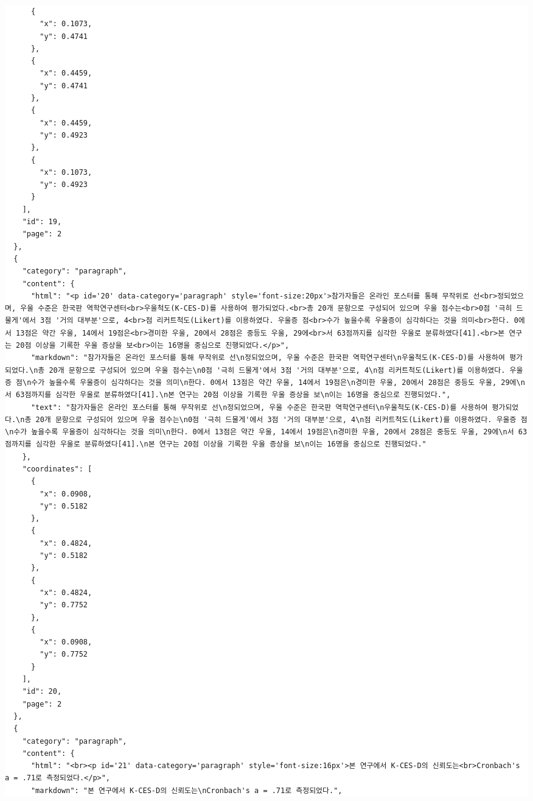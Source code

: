           {
            "x": 0.1073,
            "y": 0.4741
          },
          {
            "x": 0.4459,
            "y": 0.4741
          },
          {
            "x": 0.4459,
            "y": 0.4923
          },
          {
            "x": 0.1073,
            "y": 0.4923
          }
        ],
        "id": 19,
        "page": 2
      },
      {
        "category": "paragraph",
        "content": {
          "html": "<p id='20' data-category='paragraph' style='font-size:20px'>참가자들은 온라인 포스터를 통해 무작위로 선<br>정되었으며, 우울 수준은 한국판 역학연구센터<br>우울척도(K-CES-D)를 사용하여 평가되었다.<br>총 20개 문항으로 구성되어 있으며 우울 점수는<br>0점 '극히 드물게'에서 3점 '거의 대부분'으로, 4<br>점 리커트척도(Likert)를 이용하였다. 우울증 점<br>수가 높을수록 우울증이 심각하다는 것을 의미<br>한다. 0에서 13점은 약간 우울, 14에서 19점은<br>경미한 우울, 20에서 28점은 중등도 우울, 29에<br>서 63점까지를 심각한 우울로 분류하였다[41].<br>본 연구는 20점 이상을 기록한 우울 증상을 보<br>이는 16명을 중심으로 진행되었다.</p>",
          "markdown": "참가자들은 온라인 포스터를 통해 무작위로 선\n정되었으며, 우울 수준은 한국판 역학연구센터\n우울척도(K-CES-D)를 사용하여 평가되었다.\n총 20개 문항으로 구성되어 있으며 우울 점수는\n0점 '극히 드물게'에서 3점 '거의 대부분'으로, 4\n점 리커트척도(Likert)를 이용하였다. 우울증 점\n수가 높을수록 우울증이 심각하다는 것을 의미\n한다. 0에서 13점은 약간 우울, 14에서 19점은\n경미한 우울, 20에서 28점은 중등도 우울, 29에\n서 63점까지를 심각한 우울로 분류하였다[41].\n본 연구는 20점 이상을 기록한 우울 증상을 보\n이는 16명을 중심으로 진행되었다.",
          "text": "참가자들은 온라인 포스터를 통해 무작위로 선\n정되었으며, 우울 수준은 한국판 역학연구센터\n우울척도(K-CES-D)를 사용하여 평가되었다.\n총 20개 문항으로 구성되어 있으며 우울 점수는\n0점 '극히 드물게'에서 3점 '거의 대부분'으로, 4\n점 리커트척도(Likert)를 이용하였다. 우울증 점\n수가 높을수록 우울증이 심각하다는 것을 의미\n한다. 0에서 13점은 약간 우울, 14에서 19점은\n경미한 우울, 20에서 28점은 중등도 우울, 29에\n서 63점까지를 심각한 우울로 분류하였다[41].\n본 연구는 20점 이상을 기록한 우울 증상을 보\n이는 16명을 중심으로 진행되었다."
        },
        "coordinates": [
          {
            "x": 0.0908,
            "y": 0.5182
          },
          {
            "x": 0.4824,
            "y": 0.5182
          },
          {
            "x": 0.4824,
            "y": 0.7752
          },
          {
            "x": 0.0908,
            "y": 0.7752
          }
        ],
        "id": 20,
        "page": 2
      },
      {
        "category": "paragraph",
        "content": {
          "html": "<br><p id='21' data-category='paragraph' style='font-size:16px'>본 연구에서 K-CES-D의 신뢰도는<br>Cronbach's a = .71로 측정되었다.</p>",
          "markdown": "본 연구에서 K-CES-D의 신뢰도는\nCronbach's a = .71로 측정되었다.",